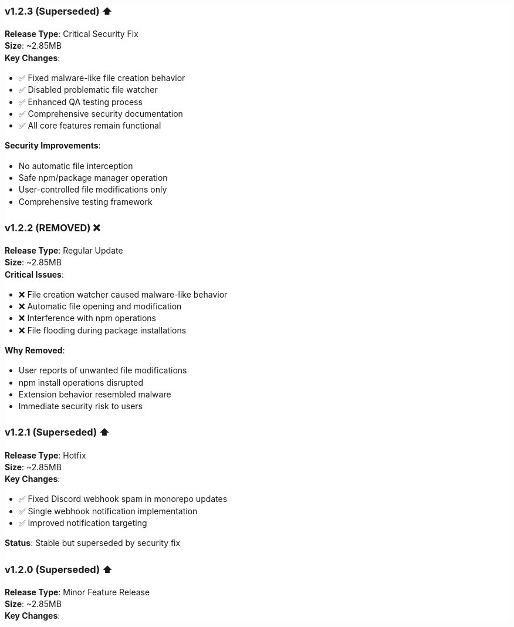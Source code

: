 ### v1.2.3 (Superseded) ⬆️

**Release Type**: Critical Security Fix  
**Size**: ~2.85MB  
**Key Changes**:

- ✅ Fixed malware-like file creation behavior
- ✅ Disabled problematic file watcher
- ✅ Enhanced QA testing process
- ✅ Comprehensive security documentation
- ✅ All core features remain functional

**Security Improvements**:

- No automatic file interception
- Safe npm/package manager operation
- User-controlled file modifications only
- Comprehensive testing framework

### v1.2.2 (REMOVED) ❌

**Release Type**: Regular Update  
**Size**: ~2.85MB  
**Critical Issues**:

- ❌ File creation watcher caused malware-like behavior
- ❌ Automatic file opening and modification
- ❌ Interference with npm operations
- ❌ File flooding during package installations

**Why Removed**:

- User reports of unwanted file modifications
- npm install operations disrupted
- Extension behavior resembled malware
- Immediate security risk to users

### v1.2.1 (Superseded) ⬆️

**Release Type**: Hotfix  
**Size**: ~2.85MB  
**Key Changes**:

- ✅ Fixed Discord webhook spam in monorepo updates
- ✅ Single webhook notification implementation
- ✅ Improved notification targeting

**Status**: Stable but superseded by security fix

### v1.2.0 (Superseded) ⬆️

**Release Type**: Minor Feature Release  
**Size**: ~2.85MB  
**Key Changes**:
